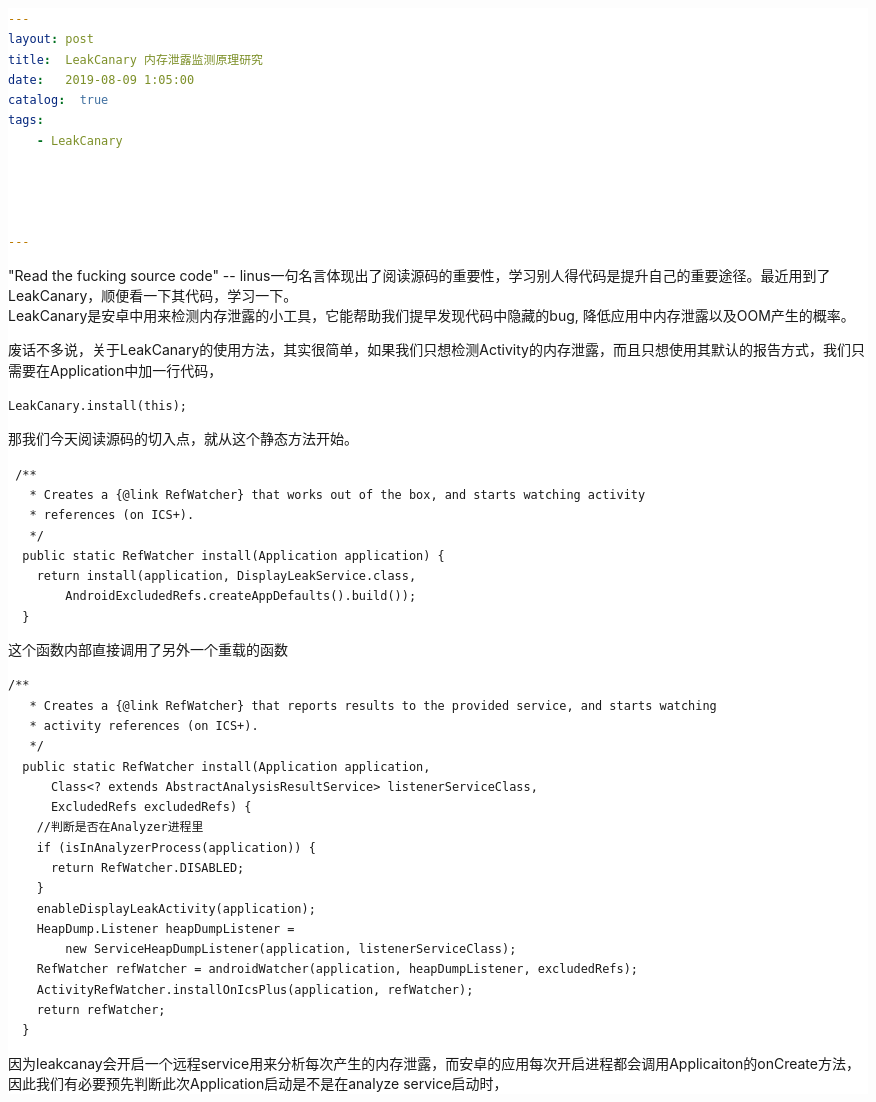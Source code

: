```yaml
---
layout: post
title:  LeakCanary 内存泄露监测原理研究
date:   2019-08-09 1:05:00
catalog:  true
tags:
    - LeakCanary 
    
         
       

---
```



<div data-note-content="" class="show-content">
          <div class="show-content-free">
            <p>"Read the fucking source code" -- linus一句名言体现出了阅读源码的重要性，学习别人得代码是提升自己的重要途径。最近用到了LeakCanary，顺便看一下其代码，学习一下。<br>
LeakCanary是安卓中用来检测内存泄露的小工具，它能帮助我们提早发现代码中隐藏的bug, 降低应用中内存泄露以及OOM产生的概率。</p>
<p>废话不多说，关于LeakCanary的使用方法，其实很简单，如果我们只想检测Activity的内存泄露，而且只想使用其默认的报告方式，我们只需要在Application中加一行代码，</p>
<pre class="hljs cpp"><code class="cpp">LeakCanary.install(<span class="hljs-keyword">this</span>);
</code></pre>
<p>那我们今天阅读源码的切入点，就从这个静态方法开始。</p>
<pre class="hljs cpp"><code class="cpp"> <span class="hljs-comment">/**
   * Creates a {@link RefWatcher} that works out of the box, and starts watching activity
   * references (on ICS+).
   */</span>
  <span class="hljs-function"><span class="hljs-keyword">public</span> <span class="hljs-keyword">static</span> RefWatcher <span class="hljs-title">install</span><span class="hljs-params">(Application application)</span> </span>{
    <span class="hljs-keyword">return</span> install(application, DisplayLeakService.class,
        AndroidExcludedRefs.createAppDefaults().build());
  }
</code></pre>
<p>这个函数内部直接调用了另外一个重载的函数</p>
<pre class="hljs php"><code class="php"><span class="hljs-comment">/**
   * Creates a {<span class="hljs-doctag">@link</span> RefWatcher} that reports results to the provided service, and starts watching
   * activity references (on ICS+).
   */</span>
  <span class="hljs-keyword">public</span> <span class="hljs-keyword">static</span> RefWatcher install(Application application,
      <span class="hljs-class"><span class="hljs-keyword">Class</span>&lt;? <span class="hljs-keyword">extends</span> <span class="hljs-title">AbstractAnalysisResultService</span>&gt; <span class="hljs-title">listenerServiceClass</span>,
      <span class="hljs-title">ExcludedRefs</span> <span class="hljs-title">excludedRefs</span>) </span>{
    <span class="hljs-comment">//判断是否在Analyzer进程里</span>
    <span class="hljs-keyword">if</span> (isInAnalyzerProcess(application)) {
      <span class="hljs-keyword">return</span> RefWatcher.DISABLED;
    }
    enableDisplayLeakActivity(application);
    HeapDump.Listener heapDumpListener =
        <span class="hljs-keyword">new</span> ServiceHeapDumpListener(application, listenerServiceClass);
    RefWatcher refWatcher = androidWatcher(application, heapDumpListener, excludedRefs);
    ActivityRefWatcher.installOnIcsPlus(application, refWatcher);
    <span class="hljs-keyword">return</span> refWatcher;
  }
</code></pre>
<p>因为leakcanay会开启一个远程service用来分析每次产生的内存泄露，而安卓的应用每次开启进程都会调用Applicaiton的onCreate方法，因此我们有必要预先判断此次Application启动是不是在analyze service启动时，</p>